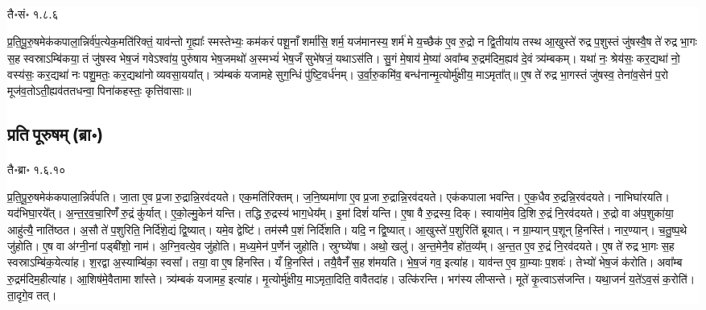 तै॰सं॰ १.८.६

प्र॒ति॒पू॒रु॒षमेक॑कपाला॒न्निर्व॑प॒त्येक॒मति॑रिक्तं॒ याव॑न्तो गृ॒ह्याः᳚ स्मस्तेभ्यः॒ कम॑करं पशू॒नाँ शर्मा॑सि॒ शर्म॒ यज॑मानस्य॒ शर्म॑ मे य॒च्छैक॑ ए॒व रु॒द्रो न द्वि॒तीया॑य तस्थ आ॒खुस्ते॑ रुद्र प॒शुस्तं जु॑षस्वै॒ष ते॑ रुद्र भा॒गः स॒ह स्वस्राऽम्बि॑कया॒ तं जु॑षस्व भेष॒जं गवेऽश्वा॑य॒ पुरु॑षाय भेष॒जमथो॑ अ॒स्मभ्यं॑ भेष॒जँ सुभे॑षजं॒ यथाऽस॑ति। 
सु॒गं मे॒षाय॑ मे॒ष्या॑ अवा᳚म्ब रु॒द्रम॑दिम॒ह्यव॑ दे॒वं त्र्य॑म्बकम्। 
यथा॑ नः॒ श्रेय॑सः॒ कर॒द्यथा॑ नो॒ वस्य॑सः॒ कर॒द्यथा॑ नः पशु॒मतः॒ कर॒द्यथा॑नो व्यवसा॒यया᳚त्। 
त्र्य॑म्बकं यजामहे सुग॒न्धिं पु॑ष्टि॒वर्ध॑नम्। 
उ॒र्वा॒रु॒कमि॑व॒ बन्ध॑नान्मृ॒त्योर्मु॑क्षीय॒ माऽमृता᳚त्॥ 
ए॒ष ते॑ रुद्र भा॒गस्तं जु॑षस्व॒ तेना॑व॒सेन॑ प॒रो मूज॑व॒तोऽती॒ह्यव॑ततधन्वा॒ पिना॑कहस्तः॒ कृत्ति॑वासाः॥

## प्रति पूरुषम् (ब्रा॰)

तै॰ब्रा॰ १.६.१०

प्र॒ति॒पू॒रु॒षमेक॑कपाला॒न्निर्व॑पति। 
जा॒ता ए॒व प्र॒जा रु॒द्रान्नि॒रव॑दयते। 
एक॒मति॑रिक्तम्। 
ज॒नि॒ष्यमा॑णा ए॒व प्र॒जा रु॒द्रान्नि॒रव॑दयते। 
एक॑कपाला भवन्ति। 
ए॒क॒धैव रु॒द्रन्नि॒रव॑दयते। 
नाभिघा॑रयति। 
यद॑भिघा॒रये᳚त्। 
अ॒न्त॒र॒व॒चा॒रिणँ॑ रु॒द्रं कु॑र्यात्। 
ए॒को॒ल्मु॒केन॑ यन्ति। 
तद्धि रु॒द्रस्य॑ भाग॒धेय᳚म्। 
इ॒मां दिशं॑ यन्ति। 
ए॒षा वै रु॒द्रस्य॒ दिक्। 
स्वाया॑मे॒व दि॒शि रु॒द्रं नि॒रव॑दयते। 
रु॒द्रो वा अ॑प॒शुका॑या॒ आहु॑त्यै॒ नाति॑ष्ठत। 
अ॒सौ ते॑ प॒शुरिति॒ निर्दि॑शे॒द्यं द्वि॒ष्यात्। 
यमे॒व द्वेष्टि॑। 
तम॑स्मै प॒शं निर्दि॑शति। 
यदि॒ न द्वि॒ष्यात्। 
आ॒खुस्ते॑ प॒शुरिति॑ ब्रूयात्। 
न ग्रा॒म्यान् प॒शून् हि॒नस्ति॑। 
नार॒ण्यान्। 
च॒तु॒ष्प॒थे जु॑होति। 
ए॒ष वा अ॑ग्नी॒नां पड्बी॑शो॒ नाम॑। 
अ॒ग्नि॒वत्ये॒व जु॑होति। 
म॒ध्य॒मेन॑ प॒र्णेन॑ जुहोति। 
स्रुग्घ्ये॑षा। 
अथो॒ खलु॑। 
अ॒न्त॒मेनै॒व हो॑त॒व्य᳚म्। 
अ॒न्त॒त ए॒व रु॒द्रं नि॒रव॑दयते। 
ए॒ष ते॑ रुद्र भा॒गः स॒ह स्वस्राऽम्बि॑क॒येत्या॑ह। 
श॒रद्वा अ॒स्याम्बि॑का॒ स्वसा᳚। 
तया॒ वा ए॒ष हि॑नस्ति। 
यँ हि॒नस्ति॑। 
तयै॒वैनँ॑ स॒ह श॑मयति। 
भे॒ष॒जं गव॒ इत्या॑ह। 
याव॑न्त ए॒व ग्रा॒म्याः प॒शवः॑। 
तेभ्यो॑ भेष॒जं क॑रोति। 
अवा᳚म्ब रु॒द्रम॑दिम॒हीत्या॑ह। 
आ॒शिष॑मे॒वैतामा शा᳚स्ते। 
त्र्य॑म्बकं यजामह॒ इत्या॑ह। 
मृ॒त्योर्मु॑क्षीय॒ माऽमृता॒दिति॒ वावैतदा॑ह। 
उत्कि॑रन्ति। 
भग॑स्य लीप्सन्ते। 
मूते॑ कृ॒त्वाऽस॑जन्ति। 
यथा॒जनं॑ य॒ते॑ऽव॒सं क॒रोति॑। 
ता॒दृगे॒व तत्। 